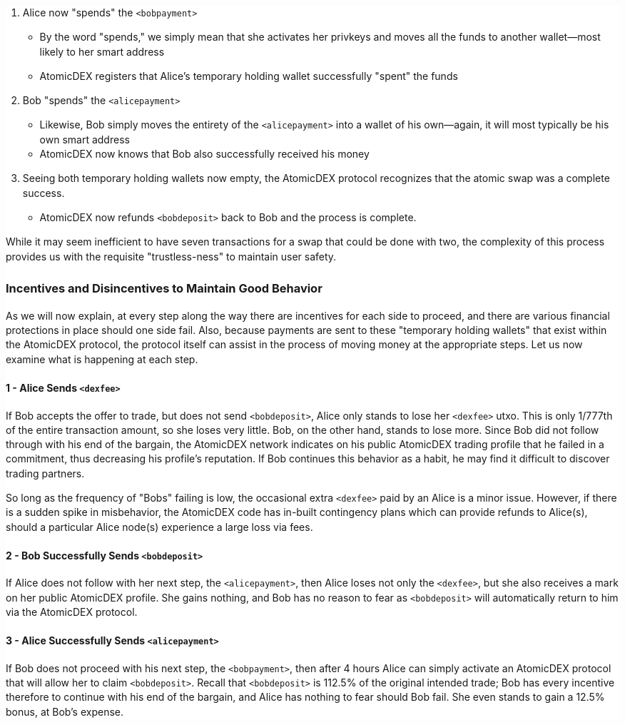 1.  Alice now "spends" the `<bobpayment>`

    - By the word "spends," we simply mean that she activates her privkeys and moves all the funds to another wallet—most likely to her smart address

    - AtomicDEX registers that Alice’s temporary holding wallet successfully "spent" the funds

1.  Bob "spends" the `<alicepayment>`

    - Likewise, Bob simply moves the entirety of the `<alicepayment>` into a wallet of his own—again, it will most typically be his own smart address
    - AtomicDEX now knows that Bob also successfully received his money

1.  Seeing both temporary holding wallets now empty, the AtomicDEX protocol recognizes that the atomic swap was a complete success.

    - AtomicDEX now refunds `<bobdeposit>` back to Bob and the process is complete.

While it may seem inefficient to have seven transactions for a swap that could be done with two, the complexity of this process provides us with the requisite "trustless-ness" to maintain user safety.

### Incentives and Disincentives to Maintain Good Behavior

As we will now explain, at every step along the way there are incentives for each side to proceed, and there are various financial protections in place should one side fail. Also, because payments are sent to these "temporary holding wallets" that exist within the AtomicDEX protocol, the protocol itself can assist in the process of moving money at the appropriate steps. Let us now examine what is happening at each step.

#### 1 - Alice Sends `<dexfee>`

If Bob accepts the offer to trade, but does not send `<bobdeposit>`, Alice only stands to lose her `<dexfee>` utxo. This is only 1/777th of the entire transaction amount, so she loses very little. Bob, on the other hand, stands to lose more. Since Bob did not follow through with his end of the bargain, the AtomicDEX network indicates on his public AtomicDEX trading profile that he failed in a commitment, thus decreasing his profile’s reputation. If Bob continues this behavior as a habit, he may find it difficult to discover trading partners.

So long as the frequency of "Bobs" failing is low, the occasional extra `<dexfee>` paid by an Alice is a minor issue. However, if there is a sudden spike in misbehavior, the AtomicDEX code has in-built contingency plans which can provide refunds to Alice(s), should a particular Alice node(s) experience a large loss via fees.

#### 2 - Bob Successfully Sends `<bobdeposit>`

If Alice does not follow with her next step, the `<alicepayment>`, then Alice loses not only the `<dexfee>`, but she also receives a mark on her public AtomicDEX profile. She gains nothing, and Bob has no reason to fear as `<bobdeposit>` will automatically return to him via the AtomicDEX protocol.

#### 3 - Alice Successfully Sends `<alicepayment>`

If Bob does not proceed with his next step, the `<bobpayment>`, then after 4 hours Alice can simply activate an AtomicDEX protocol that will allow her to claim `<bobdeposit>`. Recall that `<bobdeposit>` is 112.5% of the original intended trade; Bob has every incentive therefore to continue with his end of the bargain, and Alice has nothing to fear should Bob fail. She even stands to gain a 12.5% bonus, at Bob’s expense.
